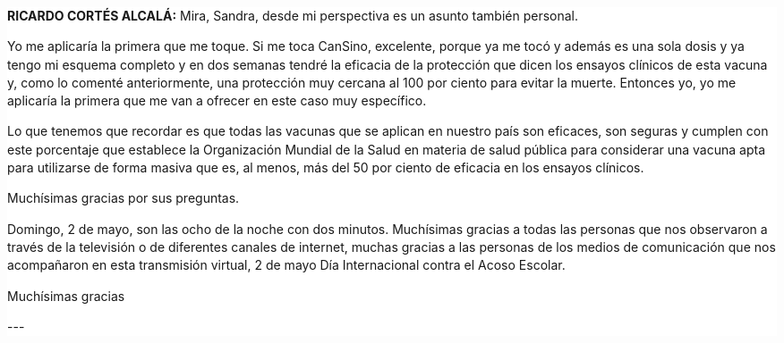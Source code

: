 **RICARDO CORTÉS ALCALÁ:** Mira, Sandra, desde mi perspectiva es un asunto
también personal.

Yo me aplicaría la primera que me toque. Si me toca CanSino, excelente, porque
ya me tocó y además es una sola dosis y ya tengo mi esquema completo y en dos
semanas tendré la eficacia de la protección que dicen los ensayos clínicos de
esta vacuna y, como lo comenté anteriormente, una protección muy cercana al
100 por ciento para evitar la muerte. Entonces yo, yo me aplicaría la primera
que me van a ofrecer en este caso muy específico.

Lo que tenemos que recordar es que todas las vacunas que se aplican en nuestro
país son eficaces, son seguras y cumplen con este porcentaje que establece la
Organización Mundial de la Salud en materia de salud pública para considerar
una vacuna apta para utilizarse de forma masiva que es, al menos, más del 50
por ciento de eficacia en los ensayos clínicos.

Muchísimas gracias por sus preguntas.

Domingo, 2 de mayo, son las ocho de la noche con dos minutos. Muchísimas
gracias a todas las personas que nos observaron a través de la televisión o de
diferentes canales de internet, muchas gracias a las personas de los medios de
comunicación que nos acompañaron en esta transmisión virtual, 2 de mayo Día
Internacional contra el Acoso Escolar.

Muchísimas gracias

\---

